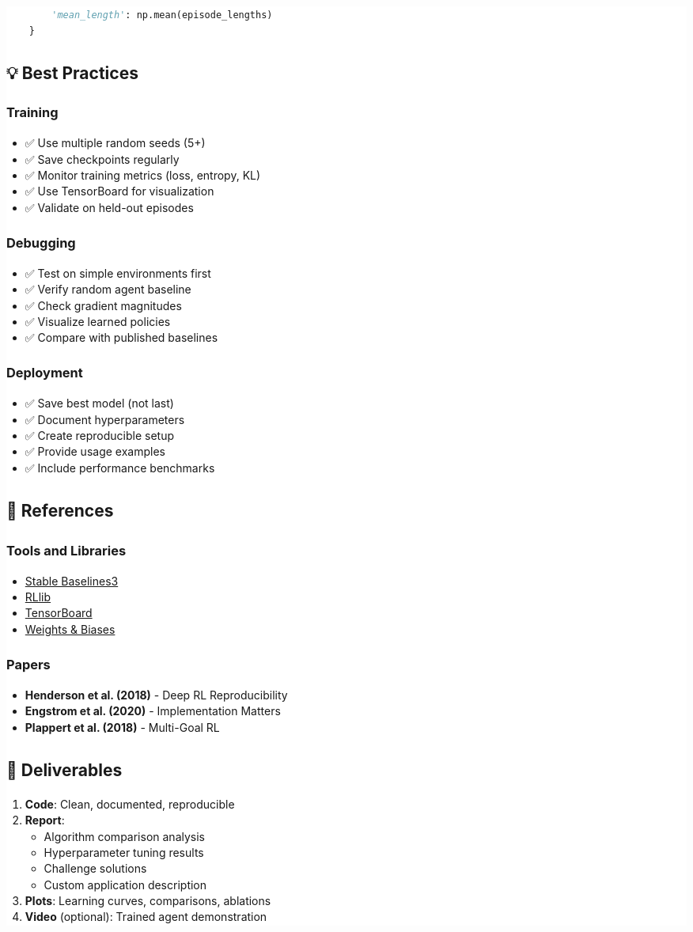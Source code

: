 ```python
        'mean_length': np.mean(episode_lengths)
    }
```

## 💡 Best Practices

### Training

- ✅ Use multiple random seeds (5+)
- ✅ Save checkpoints regularly
- ✅ Monitor training metrics (loss, entropy, KL)
- ✅ Use TensorBoard for visualization
- ✅ Validate on held-out episodes

### Debugging

- ✅ Test on simple environments first
- ✅ Verify random agent baseline
- ✅ Check gradient magnitudes
- ✅ Visualize learned policies
- ✅ Compare with published baselines

### Deployment

- ✅ Save best model (not last)
- ✅ Document hyperparameters
- ✅ Create reproducible setup
- ✅ Provide usage examples
- ✅ Include performance benchmarks

## 📖 References

### Tools and Libraries

- [Stable Baselines3](https://stable-baselines3.readthedocs.io/)
- [RLlib](https://docs.ray.io/en/latest/rllib/)
- [TensorBoard](https://www.tensorflow.org/tensorboard)
- [Weights & Biases](https://wandb.ai/)

### Papers

- **Henderson et al. (2018)** - Deep RL Reproducibility
- **Engstrom et al. (2020)** - Implementation Matters
- **Plappert et al. (2018)** - Multi-Goal RL

## 🎯 Deliverables

1. **Code**: Clean, documented, reproducible
2. **Report**:
   - Algorithm comparison analysis
   - Hyperparameter tuning results
   - Challenge solutions
   - Custom application description
3. **Plots**: Learning curves, comparisons, ablations
4. **Video** (optional): Trained agent demonstration
